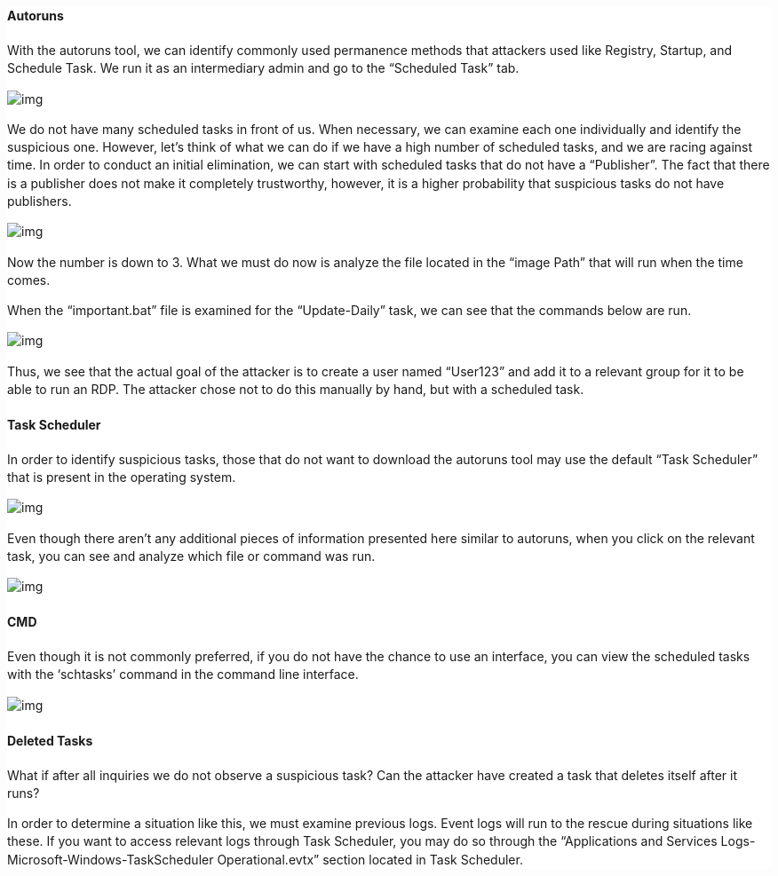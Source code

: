 #### Autoruns

With the autoruns tool, we can identify commonly used permanence methods that attackers used like Registry, Startup, and Schedule Task. We run  it as an intermediary admin and go to the “Scheduled Task” tab.  

![img](https://ld-images-2.s3.us-east-2.amazonaws.com/Incident+Response+on+Windows/images/task_schedule1.png)

We do not have many scheduled tasks in front of us. When necessary, we  can examine each one individually and identify the suspicious one.  However, let’s think of what we can do if we have a high number of  scheduled tasks, and we are racing against time. In order to conduct an  initial elimination, we can start with scheduled tasks that do not have a “Publisher”. The fact that there is a publisher does not make it  completely trustworthy, however, it is a higher probability that  suspicious tasks do not have publishers.  

![img](https://ld-images-2.s3.us-east-2.amazonaws.com/Incident+Response+on+Windows/images/task_schedule2.png)

Now the number is down to 3. What we must do now is analyze the file  located in the “image Path” that will run when the time comes.  

When the “important.bat” file is examined for the “Update-Daily” task, we can see that the commands below are run.  

![img](https://ld-images-2.s3.us-east-2.amazonaws.com/Incident+Response+on+Windows/images/task_schedule3.png)

Thus, we see that the actual goal of the attacker is to create a user  named “User123” and add it to a relevant group for it to be able to run  an RDP. The attacker chose not to do this manually by hand, but with a  scheduled task.  

#### Task Scheduler

In order to identify suspicious tasks, those that do not want to  download the autoruns tool may use the default “Task Scheduler” that is  present in the operating system.  

![img](https://ld-images-2.s3.us-east-2.amazonaws.com/Incident+Response+on+Windows/images/task_schedule4.png)

Even though there aren’t any additional pieces of information presented  here similar to autoruns, when you click on the relevant task, you can  see and analyze which file or command was run.  

![img](https://ld-images-2.s3.us-east-2.amazonaws.com/Incident+Response+on+Windows/images/task_schedule5.png)

#### CMD

Even though it is not commonly preferred, if you do not have the chance  to use an interface, you can view the scheduled tasks with the  ‘schtasks’ command in the command line interface.  

![img](https://ld-images-2.s3.us-east-2.amazonaws.com/Incident+Response+on+Windows/images/task_schedule6.png)

#### Deleted Tasks

What if after all inquiries we do not observe a suspicious task? Can the attacker have created a task that deletes itself after it runs?  

In order to determine a situation like this, we must examine previous  logs. Event logs will run to the rescue during situations like these. If you want to access relevant logs through Task Scheduler, you may do so  through the “Applications and Services  Logs-Microsoft-Windows-TaskScheduler Operational.evtx” section located  in Task Scheduler.  
